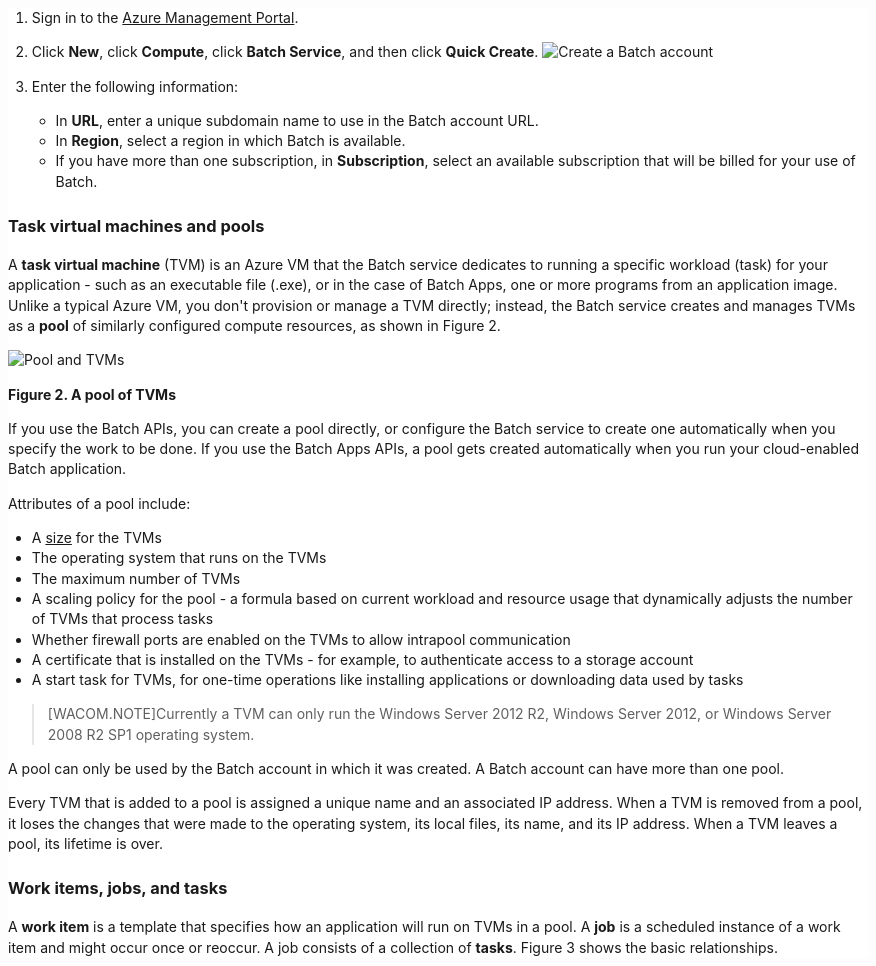 1. Sign in to the [Azure Management Portal](https://manage.windowsazure.com).
2. Click **New**, click **Compute**, click **Batch Service**, and then click **Quick Create**.
![Create a Batch account][account_portal]

3. Enter the following information:

	* In **URL**, enter a unique subdomain name to use in the Batch account URL.
	* In **Region**, select a region in which Batch is available.
	* If you have more than one subscription, in **Subscription**, select an available subscription that will be billed for your use of Batch.

 
<h3 id="BKMK_TVM">Task virtual machines and pools</h3>

A **task virtual machine** (TVM) is an Azure VM that the Batch service dedicates to running a specific workload (task) for your application - such as an executable file (.exe), or in the case of Batch Apps, one or more programs from an application image. Unlike a typical Azure VM, you don't provision or manage a TVM directly; instead, the Batch service creates and manages TVMs as a **pool** of similarly configured compute resources, as shown in Figure 2. 

![Pool and TVMs][TVM_pool]

**Figure 2. A pool of TVMs**

If you use the Batch APIs, you can create a pool directly, or configure the Batch service to create one automatically when you specify the work to be done. If you use the Batch Apps APIs, a pool gets created automatically when you run your cloud-enabled Batch application.


Attributes of a pool include:

* A [size](http://msdn.microsoft.com/library/azure/dn197896.aspx) for the TVMs 
* The operating system that runs on the TVMs
* The maximum number of TVMs
* A scaling policy for the pool - a formula based on current workload and resource usage that dynamically adjusts the number of TVMs that process tasks
* Whether firewall ports are enabled on the TVMs to allow intrapool communication
* A certificate that is installed on the TVMs - for example, to authenticate access to a storage account
* A start task for TVMs, for one-time operations like installing applications or downloading data used by tasks

>[WACOM.NOTE]Currently a TVM can only run the Windows Server 2012 R2, Windows Server 2012, or Windows Server 2008 R2 SP1 operating system.

A pool can only be used by the Batch account in which it was created. A Batch account can have more than one pool.

Every TVM that is added to a pool is assigned a unique name and an associated IP address. When a TVM is removed from a pool, it loses the changes that were made to the operating system, its local files, its name, and its IP address. When a TVM leaves a pool, its lifetime is over.


<h3 id="BKMK_Workitem">Work items, jobs, and tasks</h3>

A **work item** is a template that specifies how an application will run on TVMs in a pool. A **job** is a scheduled instance of a work item and might occur once or reoccur. A job consists of a collection of **tasks**. Figure 3 shows the basic relationships.    
 

[parallel]: ./media/batch-technical-overview/parallel.png
[TVM_pool]: ./media/batch-technical-overview/TVM_pool.png
[job_task]: ./media/batch-technical-overview/job_task.png
[account_portal]: ./media/batch-technical-overview/account_portal.png
[work_item_workflow]: ./media/batch-technical-overview/work_item_workflow.png
[app_pub_workflow]: ./media/batch-technical-overview/app_pub_workflow.png
